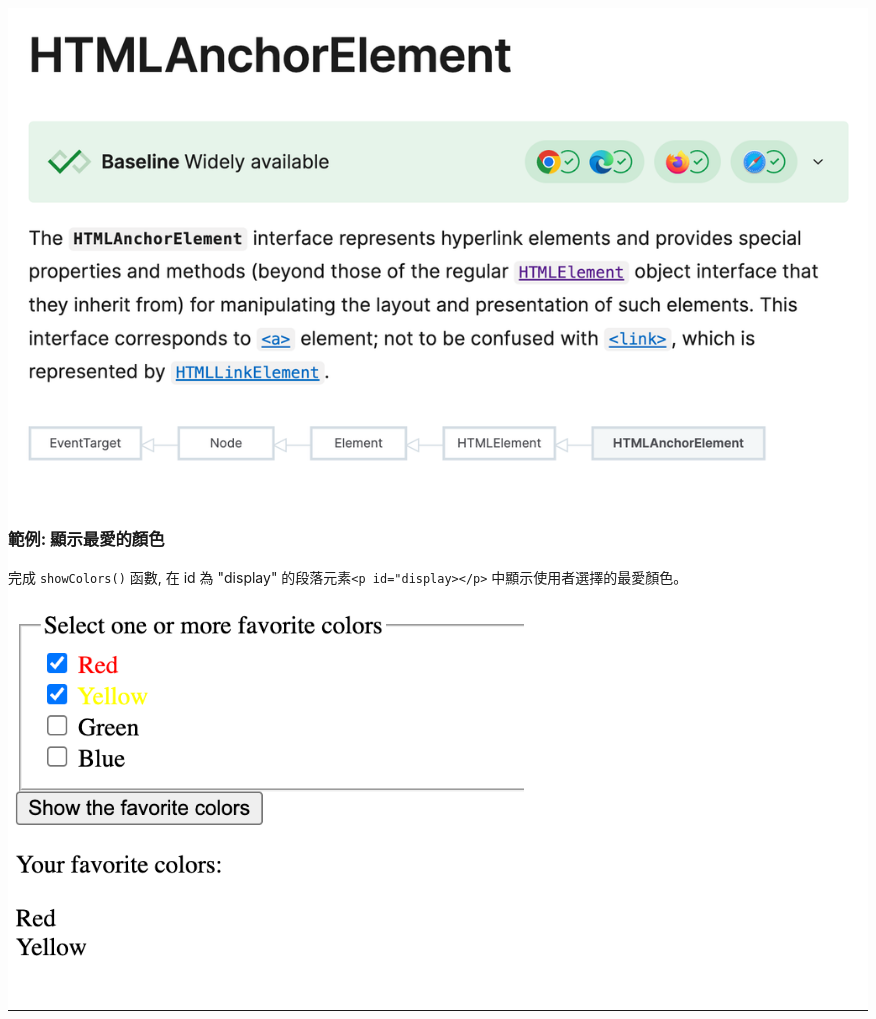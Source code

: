 ![w:900px](img/24-08-23-11-51-11.png)






### 範例: 顯示最愛的顏色

完成 `showColors()` 函數, 在 id 為 "display" 的段落元素`<p id="display></p>` 中顯示使用者選擇的最愛顏色。

<img src="img/24-Nov-22-09-47-23.png" style="width:60%;" />

--- 